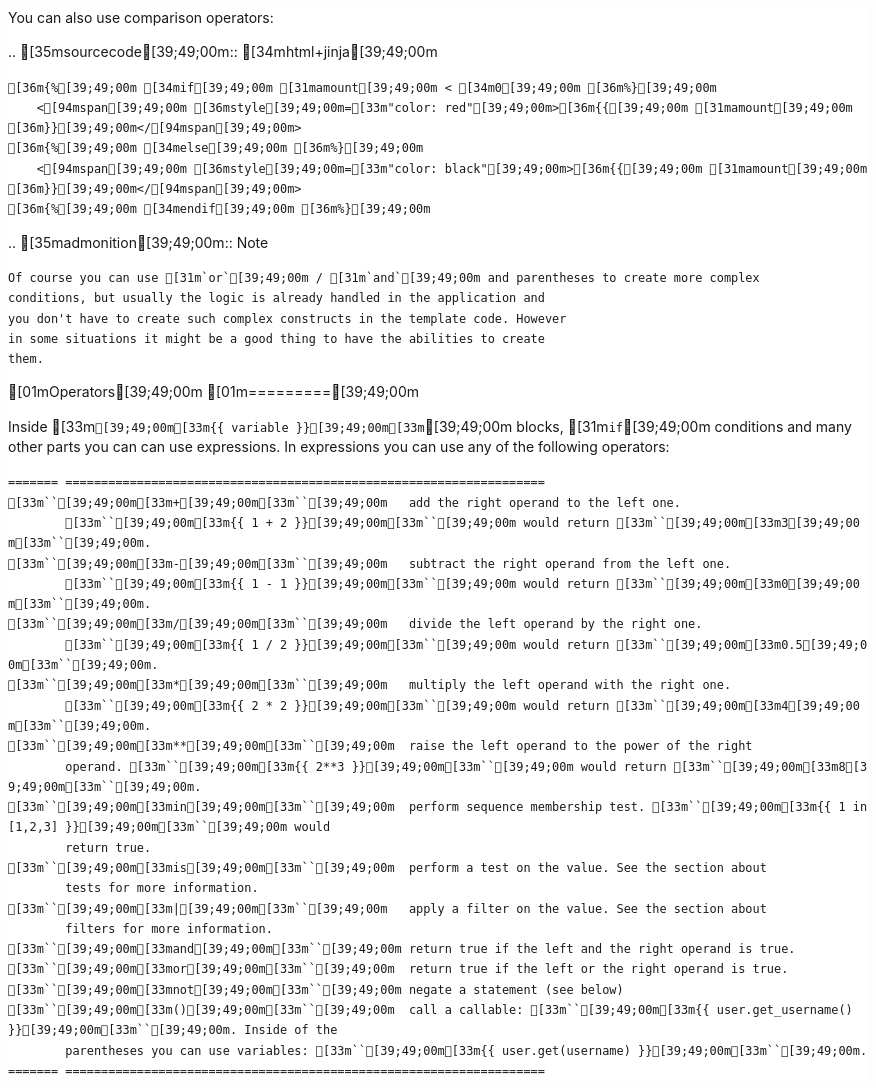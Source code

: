 You can also use comparison operators:

.. [35msourcecode[39;49;00m:: [34mhtml+jinja[39;49;00m

    [36m{%[39;49;00m [34mif[39;49;00m [31mamount[39;49;00m < [34m0[39;49;00m [36m%}[39;49;00m
        <[94mspan[39;49;00m [36mstyle[39;49;00m=[33m"color: red"[39;49;00m>[36m{{[39;49;00m [31mamount[39;49;00m [36m}}[39;49;00m</[94mspan[39;49;00m>
    [36m{%[39;49;00m [34melse[39;49;00m [36m%}[39;49;00m
        <[94mspan[39;49;00m [36mstyle[39;49;00m=[33m"color: black"[39;49;00m>[36m{{[39;49;00m [31mamount[39;49;00m [36m}}[39;49;00m</[94mspan[39;49;00m>
    [36m{%[39;49;00m [34mendif[39;49;00m [36m%}[39;49;00m

.. [35madmonition[39;49;00m:: Note

    Of course you can use [31m`or`[39;49;00m / [31m`and`[39;49;00m and parentheses to create more complex
    conditions, but usually the logic is already handled in the application and
    you don't have to create such complex constructs in the template code. However
    in some situations it might be a good thing to have the abilities to create
    them.

[01mOperators[39;49;00m
[01m=========[39;49;00m

Inside [33m``[39;49;00m[33m{{ variable }}[39;49;00m[33m``[39;49;00m blocks, [31m`if`[39;49;00m conditions and many other parts you can
can use expressions. In expressions you can use any of the following operators:

    ======= ===================================================================
    [33m``[39;49;00m[33m+[39;49;00m[33m``[39;49;00m   add the right operand to the left one.
            [33m``[39;49;00m[33m{{ 1 + 2 }}[39;49;00m[33m``[39;49;00m would return [33m``[39;49;00m[33m3[39;49;00m[33m``[39;49;00m.
    [33m``[39;49;00m[33m-[39;49;00m[33m``[39;49;00m   subtract the right operand from the left one.
            [33m``[39;49;00m[33m{{ 1 - 1 }}[39;49;00m[33m``[39;49;00m would return [33m``[39;49;00m[33m0[39;49;00m[33m``[39;49;00m.
    [33m``[39;49;00m[33m/[39;49;00m[33m``[39;49;00m   divide the left operand by the right one.
            [33m``[39;49;00m[33m{{ 1 / 2 }}[39;49;00m[33m``[39;49;00m would return [33m``[39;49;00m[33m0.5[39;49;00m[33m``[39;49;00m.
    [33m``[39;49;00m[33m*[39;49;00m[33m``[39;49;00m   multiply the left operand with the right one.
            [33m``[39;49;00m[33m{{ 2 * 2 }}[39;49;00m[33m``[39;49;00m would return [33m``[39;49;00m[33m4[39;49;00m[33m``[39;49;00m.
    [33m``[39;49;00m[33m**[39;49;00m[33m``[39;49;00m  raise the left operand to the power of the right
            operand. [33m``[39;49;00m[33m{{ 2**3 }}[39;49;00m[33m``[39;49;00m would return [33m``[39;49;00m[33m8[39;49;00m[33m``[39;49;00m.
    [33m``[39;49;00m[33min[39;49;00m[33m``[39;49;00m  perform sequence membership test. [33m``[39;49;00m[33m{{ 1 in [1,2,3] }}[39;49;00m[33m``[39;49;00m would
            return true.
    [33m``[39;49;00m[33mis[39;49;00m[33m``[39;49;00m  perform a test on the value. See the section about
            tests for more information.
    [33m``[39;49;00m[33m|[39;49;00m[33m``[39;49;00m   apply a filter on the value. See the section about
            filters for more information.
    [33m``[39;49;00m[33mand[39;49;00m[33m``[39;49;00m return true if the left and the right operand is true.
    [33m``[39;49;00m[33mor[39;49;00m[33m``[39;49;00m  return true if the left or the right operand is true.
    [33m``[39;49;00m[33mnot[39;49;00m[33m``[39;49;00m negate a statement (see below)
    [33m``[39;49;00m[33m()[39;49;00m[33m``[39;49;00m  call a callable: [33m``[39;49;00m[33m{{ user.get_username() }}[39;49;00m[33m``[39;49;00m. Inside of the
            parentheses you can use variables: [33m``[39;49;00m[33m{{ user.get(username) }}[39;49;00m[33m``[39;49;00m.
    ======= ===================================================================
